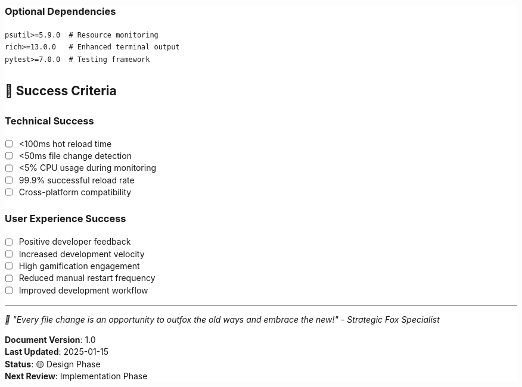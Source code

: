 ### Optional Dependencies

```txt
psutil>=5.9.0  # Resource monitoring
rich>=13.0.0   # Enhanced terminal output
pytest>=7.0.0  # Testing framework
```

## 🎯 Success Criteria

### Technical Success

- [ ] <100ms hot reload time
- [ ] <50ms file change detection
- [ ] <5% CPU usage during monitoring
- [ ] 99.9% successful reload rate
- [ ] Cross-platform compatibility

### User Experience Success

- [ ] Positive developer feedback
- [ ] Increased development velocity
- [ ] High gamification engagement
- [ ] Reduced manual restart frequency
- [ ] Improved development workflow

---

*🦊 "Every file change is an opportunity to outfox the old ways and embrace the new!" - Strategic Fox Specialist*

**Document Version**: 1.0  
**Last Updated**: 2025-01-15  
**Status**: 🟡 Design Phase  
**Next Review**: Implementation Phase
